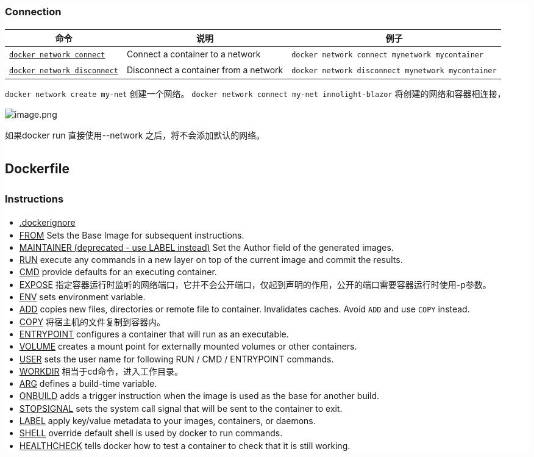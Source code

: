 ### Connection

| 命令                                                                                                      | 说明                                    | 例子                                                |
| ------------------------------------------------------------------------------------------------------- | ------------------------------------- | ------------------------------------------------- |
| [`docker network connect`](https://docs.docker.com/engine/reference/commandline/network_connect/)       | Connect a container to a network      | `docker network connect mynetwork mycontainer`    |
| [`docker network disconnect`](https://docs.docker.com/engine/reference/commandline/network_disconnect/) | Disconnect a container from a network | `docker network disconnect mynetwork mycontainer` |

`docker network create my-net` 创建一个网络。
`docker network connect my-net innolight-blazor` 将创建的网络和容器相连接，

![image.png](https://assets.happtim.com/image/n3dc/202405111233226.png)

如果docker run 直接使用--network 之后，将不会添加默认的网络。

## Dockerfile

### Instructions

- [.dockerignore](https://docs.docker.com/engine/reference/builder/#dockerignore-file)
- [FROM](https://docs.docker.com/engine/reference/builder/#from) Sets the Base Image for subsequent instructions.
- [MAINTAINER (deprecated - use LABEL instead)](https://docs.docker.com/engine/reference/builder/#maintainer-deprecated) Set the Author field of the generated images.
- [RUN](https://docs.docker.com/engine/reference/builder/#run) execute any commands in a new layer on top of the current image and commit the results.
- [CMD](https://docs.docker.com/engine/reference/builder/#cmd) provide defaults for an executing container.
- [EXPOSE](https://docs.docker.com/engine/reference/builder/#expose) 指定容器运行时监听的网络端口，它并不会公开端口，仅起到声明的作用，公开的端口需要容器运行时使用-p参数。
- [ENV](https://docs.docker.com/engine/reference/builder/#env) sets environment variable.
- [ADD](https://docs.docker.com/engine/reference/builder/#add) copies new files, directories or remote file to container. Invalidates caches. Avoid `ADD` and use `COPY` instead.
- [COPY](https://docs.docker.com/engine/reference/builder/#copy) 将宿主机的文件复制到容器内。
- [ENTRYPOINT](https://docs.docker.com/engine/reference/builder/#entrypoint) configures a container that will run as an executable.
- [VOLUME](https://docs.docker.com/engine/reference/builder/#volume) creates a mount point for externally mounted volumes or other containers.
- [USER](https://docs.docker.com/engine/reference/builder/#user) sets the user name for following RUN / CMD / ENTRYPOINT commands.
- [WORKDIR](https://docs.docker.com/engine/reference/builder/#workdir) 相当于cd命令，进入工作目录。
- [ARG](https://docs.docker.com/engine/reference/builder/#arg) defines a build-time variable.
- [ONBUILD](https://docs.docker.com/engine/reference/builder/#onbuild) adds a trigger instruction when the image is used as the base for another build.
- [STOPSIGNAL](https://docs.docker.com/engine/reference/builder/#stopsignal) sets the system call signal that will be sent to the container to exit.
- [LABEL](https://docs.docker.com/config/labels-custom-metadata/) apply key/value metadata to your images, containers, or daemons.
- [SHELL](https://docs.docker.com/engine/reference/builder/#shell) override default shell is used by docker to run commands.
- [HEALTHCHECK](https://docs.docker.com/engine/reference/builder/#healthcheck) tells docker how to test a container to check that it is still working.
